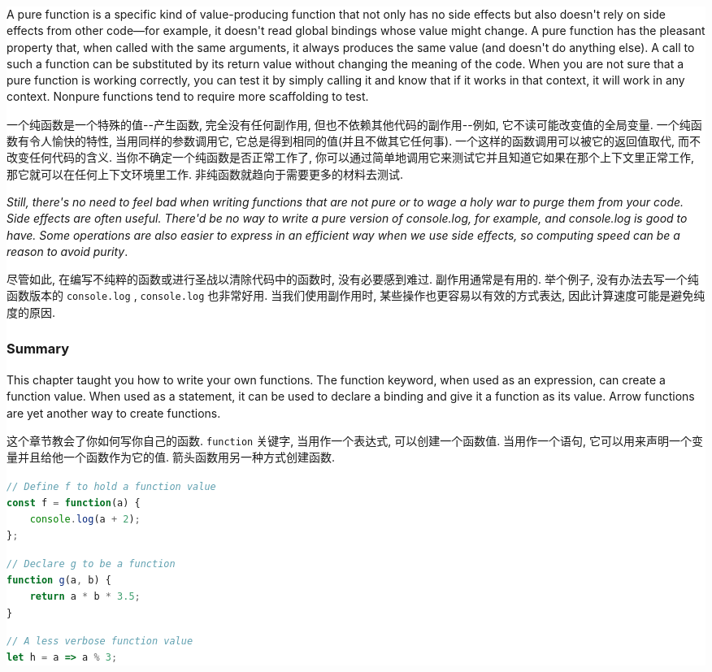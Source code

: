 A pure function is a specific kind of value-producing function that not only has no side effects but also doesn't rely on side effects from other code—for example, it doesn't read global bindings whose value might change. A pure function has the pleasant property that, when called with the same arguments, it always produces the same value (and doesn't do anything else). A call to such a function can be substituted by its return value without changing the meaning of the code. When you are not sure that a pure function is working correctly, you can test it by simply calling it and know that if it works in that context, it will work in any context. Nonpure functions tend to require more scaffolding to test.

一个纯函数是一个特殊的值--产生函数, 完全没有任何副作用, 但也不依赖其他代码的副作用--例如, 它不读可能改变值的全局变量. 一个纯函数有令人愉快的特性, 当用同样的参数调用它, 它总是得到相同的值(并且不做其它任何事). 一个这样的函数调用可以被它的返回值取代, 而不改变任何代码的含义. 当你不确定一个纯函数是否正常工作了, 你可以通过简单地调用它来测试它并且知道它如果在那个上下文里正常工作, 那它就可以在任何上下文环境里工作. 非纯函数就趋向于需要更多的材料去测试.

*Still, there's no need to feel bad when writing functions that are not pure or to wage a holy war to purge them from your code. Side effects are often useful. There'd be no way to write a pure version of console.log, for example, and console.log is good to have. Some operations are also easier to express in an efficient way when we use side effects, so computing speed can be a reason to avoid purity*.

尽管如此, 在编写不纯粹的函数或进行圣战以清除代码中的函数时, 没有必要感到难过. 副作用通常是有用的. 举个例子, 没有办法去写一个纯函数版本的 `console.log` , `console.log` 也非常好用. 当我们使用副作用时, 某些操作也更容易以有效的方式表达, 因此计算速度可能是避免纯度的原因. 

### Summary

This chapter taught you how to write your own functions. The function keyword, when used as an expression, can create a function value. When used as a statement, it can be used to declare a binding and give it a function as its value. Arrow functions are yet another way to create functions.

这个章节教会了你如何写你自己的函数. `function` 关键字, 当用作一个表达式, 可以创建一个函数值. 当用作一个语句, 它可以用来声明一个变量并且给他一个函数作为它的值. 箭头函数用另一种方式创建函数.

``` js
// Define f to hold a function value
const f = function(a) {
    console.log(a + 2);
};
```

``` js

```

``` js
// Declare g to be a function
function g(a, b) {
    return a * b * 3.5;
}
```

``` js

```

``` js
// A less verbose function value
let h = a => a % 3;
```
